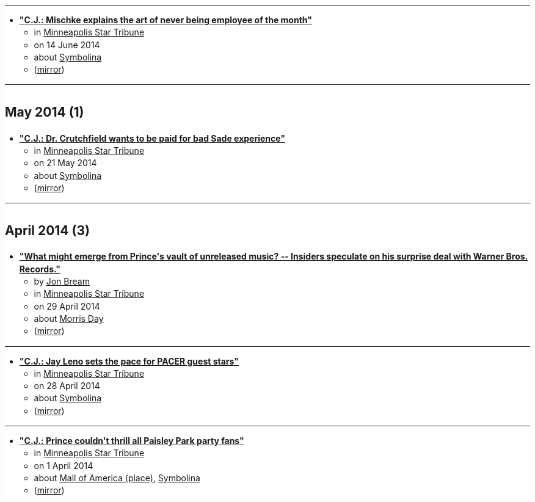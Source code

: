 ----

 - [**"C.J.: Mischke explains the art of never being employee of the month"**](https://www.startribune.com/c-j-mischke-explains-the-art-of-never-being-employee-of-the-month/263094701/)
    - in [Minneapolis Star Tribune](../../../publications/k-o/minneapolis-star-tribune/index.md)
    - on 14 June 2014
    - about [Symbolina](../../../topics/symbolina/index.md)
    - ([mirror](https://web.archive.org/web/*/https://www.startribune.com/c-j-mischke-explains-the-art-of-never-being-employee-of-the-month/263094701/))

----

## May 2014 (1)

 - [**"C.J.: Dr. Crutchfield wants to be paid for bad Sade experience"**](https://www.startribune.com/c-j-dr-crutchfield-wants-to-be-paid-for-bad-sade-experience/260199761/)
    - in [Minneapolis Star Tribune](../../../publications/k-o/minneapolis-star-tribune/index.md)
    - on 21 May 2014
    - about [Symbolina](../../../topics/symbolina/index.md)
    - ([mirror](https://web.archive.org/web/*/https://www.startribune.com/c-j-dr-crutchfield-wants-to-be-paid-for-bad-sade-experience/260199761/))

----

## April 2014 (3)

 - [**"What might emerge from Prince&#039;s vault of unreleased music? -- Insiders speculate on his surprise deal with Warner Bros. Records."**](https://www.startribune.com/what-might-emerge-from-prince-s-vault-of-unreleased-music/257034001/)
    - by [Jon Bream](../../../authors/jon-bream/index.md)
    - in [Minneapolis Star Tribune](../../../publications/k-o/minneapolis-star-tribune/index.md)
    - on 29 April 2014
    - about [Morris Day](../../../topics/morris-day/index.md)
    - ([mirror](https://web.archive.org/web/*/https://www.startribune.com/what-might-emerge-from-prince-s-vault-of-unreleased-music/257034001/))

----

 - [**"C.J.: Jay Leno sets the pace for PACER guest stars"**](https://www.startribune.com/c-j-jay-leno-sets-the-pace-for-pacer-guest-stars/257071901/)
    - in [Minneapolis Star Tribune](../../../publications/k-o/minneapolis-star-tribune/index.md)
    - on 28 April 2014
    - about [Symbolina](../../../topics/symbolina/index.md)
    - ([mirror](https://web.archive.org/web/*/https://www.startribune.com/c-j-jay-leno-sets-the-pace-for-pacer-guest-stars/257071901/))

----

 - [**"C.J.: Prince couldn&#039;t thrill all Paisley Park party fans"**](https://www.startribune.com/c-j-prince-couldn-t-thrill-all-paisley-park-party-fans/253286441/)
    - in [Minneapolis Star Tribune](../../../publications/k-o/minneapolis-star-tribune/index.md)
    - on 1 April 2014
    - about [Mall of America (place)](../../../topics/place/mall-of-america/index.md), [Symbolina](../../../topics/symbolina/index.md)
    - ([mirror](https://web.archive.org/web/*/https://www.startribune.com/c-j-prince-couldn-t-thrill-all-paisley-park-party-fans/253286441/))
